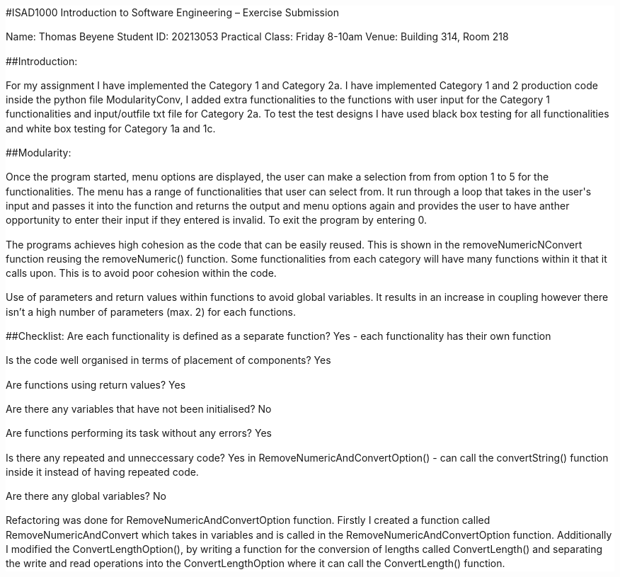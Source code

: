 #ISAD1000 Introduction to Software Engineering – Exercise Submission

Name: Thomas Beyene
Student ID: 20213053
Practical Class: Friday 8-10am
Venue: Building 314, Room 218

##Introduction:

For my assignment I have implemented the Category 1 and Category 2a. I have implemented Category 1 and 2 production code inside the python file ModularityConv, I added extra functionalities to the functions with user input for the Category 1 functionalities and input/outfile txt file for Category 2a. To test the test designs I have used black box testing for all functionalities and white box testing for Category 1a and 1c. 

##Modularity:

Once the program started, menu options are displayed, the user can make a selection from from option 1 to 5 for the functionalities. The menu has a range of functionalities that user can select from. It run through a loop that takes in the user's input and passes it into the function and returns the output and menu options again and provides the user to have anther opportunity to enter their input if they entered is invalid. To exit the program by entering 0.


The programs achieves high cohesion as the code that can be easily reused. This is shown in the removeNumericNConvert function reusing the removeNumeric() function. Some functionalities from each category will have many functions within it that it calls upon. This is to avoid poor cohesion within the code.


Use of parameters and return values within functions to avoid global variables. It results in an increase in coupling however there isn’t a high number of parameters (max. 2) for each functions.

##Checklist:
Are each functionality is defined as a separate function? 
Yes - each functionality has their own function

Is the code well organised in terms of placement of components?
Yes

Are functions using return values?
Yes

Are there any variables that have not been initialised?
No


Are functions performing its task without any errors?
Yes

Is there any repeated and unneccessary code?
Yes in RemoveNumericAndConvertOption() - can call the convertString() function inside it instead of having repeated code. 


Are there any global variables?
No

Refactoring was done for RemoveNumericAndConvertOption function. Firstly I created a function called RemoveNumericAndConvert which takes in variables and is called in the RemoveNumericAndConvertOption function. Additionally I modified the ConvertLengthOption(), by writing a function for the conversion of lengths called ConvertLength() and separating the write and read operations into the ConvertLengthOption where it can call the ConvertLength() function.
